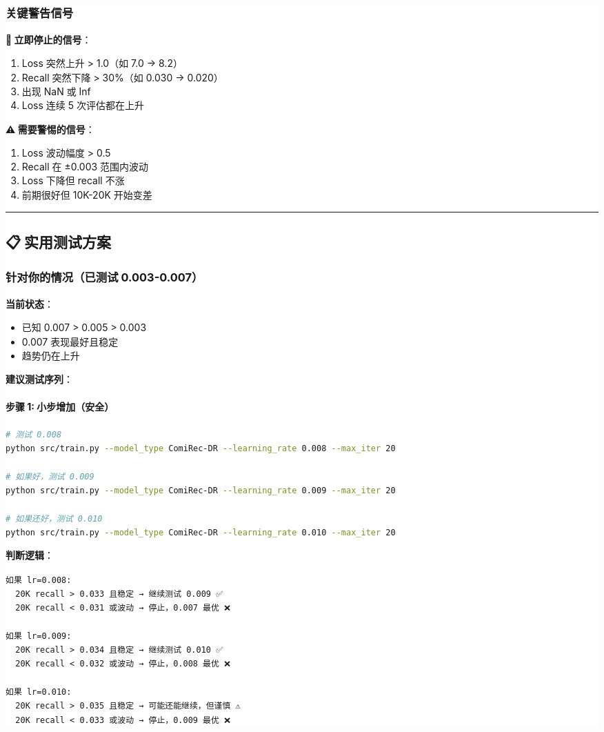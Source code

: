 
### 关键警告信号

**🚨 立即停止的信号**：
1. Loss 突然上升 > 1.0（如 7.0 → 8.2）
2. Recall 突然下降 > 30%（如 0.030 → 0.020）
3. 出现 NaN 或 Inf
4. Loss 连续 5 次评估都在上升

**⚠️ 需要警惕的信号**：
1. Loss 波动幅度 > 0.5
2. Recall 在 ±0.003 范围内波动
3. Loss 下降但 recall 不涨
4. 前期很好但 10K-20K 开始变差

---

## 📋 实用测试方案

### 针对你的情况（已测试 0.003-0.007）

**当前状态**：
- 已知 0.007 > 0.005 > 0.003
- 0.007 表现最好且稳定
- 趋势仍在上升

**建议测试序列**：

#### 步骤 1: 小步增加（安全）
```bash
# 测试 0.008
python src/train.py --model_type ComiRec-DR --learning_rate 0.008 --max_iter 20

# 如果好，测试 0.009
python src/train.py --model_type ComiRec-DR --learning_rate 0.009 --max_iter 20

# 如果还好，测试 0.010
python src/train.py --model_type ComiRec-DR --learning_rate 0.010 --max_iter 20
```

**判断逻辑**：
```
如果 lr=0.008:
  20K recall > 0.033 且稳定 → 继续测试 0.009 ✅
  20K recall < 0.031 或波动 → 停止，0.007 最优 ❌

如果 lr=0.009:
  20K recall > 0.034 且稳定 → 继续测试 0.010 ✅
  20K recall < 0.032 或波动 → 停止，0.008 最优 ❌

如果 lr=0.010:
  20K recall > 0.035 且稳定 → 可能还能继续，但谨慎 ⚠️
  20K recall < 0.033 或波动 → 停止，0.009 最优 ❌
```
